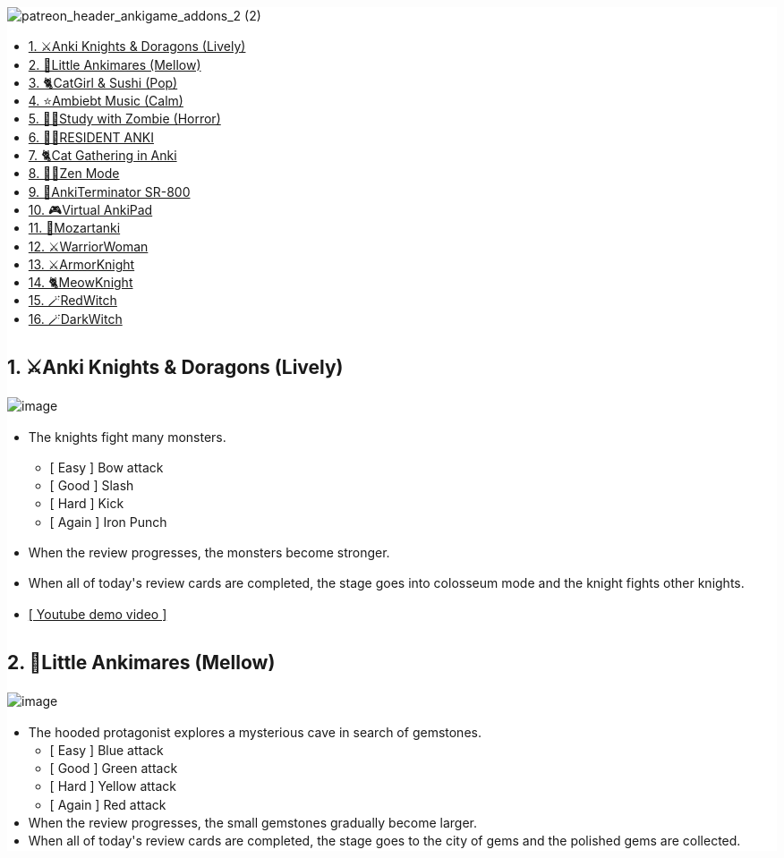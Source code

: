 
![patreon_header_ankigame_addons_2 (2)](https://github.com/shigeyukey/AnkiArcade/assets/124401518/4dcc3e40-158d-4ccf-b1cf-5b97bdad0c4a)


- [1. ⚔️Anki Knights \& Doragons (Lively)](#1-anki-knights--doragons-lively)
- [2. 💎Little Ankimares (Mellow)](#2-little-ankimares-mellow)
- [3. 🐈CatGirl \& Sushi (Pop)](#3-catgirl--sushi-pop)
- [4. ⭐Ambiebt Music (Calm)](#4-ambiebt-music-calm)
- [5. 🧟‍♀Study with Zombie (Horror)](#5-study-with-zombie-horror)
- [6. 🧟‍♀RESIDENT ANKI](#6-resident-anki)
- [7. 🐈️Cat Gathering in Anki](#7-️cat-gathering-in-anki)
- [8. 🧘‍♀️Zen Mode](#8-️zen-mode)
- [9. 🤖AnkiTerminator SR-800](#9-ankiterminator-sr-800)
- [10. 🎮Virtual AnkiPad](#10-virtual-ankipad)
- [11. 🎵Mozartanki](#11-mozartanki)
- [12. ⚔️WarriorWoman](#12-warriorwoman)
- [13. ⚔️ArmorKnight](#13-armorknight)
- [14. 🐈MeowKnight](#14-meowknight)
- [15. 🪄RedWitch](#15-redwitch)
- [16. 🪄DarkWitch](#16-darkwitch)





## 1. ⚔️Anki Knights & Doragons (Lively)

![image](https://github.com/shigeyukey/AnkiArcade/assets/124401518/6c751328-c2e9-4dcc-be4d-568b84c408ef)   
* The knights fight many monsters. 
    * [ Easy ] Bow attack
    * [ Good ] Slash
    * [ Hard ] Kick
    * [ Again ] Iron Punch
* When the review progresses, the monsters become stronger.
* When all of today's review cards are completed, the stage goes into colosseum mode and the knight fights other knights.

* [[ Youtube demo video ]](https://youtu.be/wYUzx3xKqq8)

<iframe src="https://www.youtube.com/embed/wYUzx3xKqq8?list=PLZhrgD6s-LFVsEhxRdEHf_OkGVe2YZfeo" frameborder="0" allow="accelerometer; autoplay; clipboard-write; encrypted-media; gyroscope; picture-in-picture" allowfullscreen style="aspect-ratio: 16/9; width: 100%;"></iframe>


## 2. 💎Little Ankimares (Mellow)

![image](https://github.com/shigeyukey/AnkiArcade/assets/124401518/0160c014-9722-4879-997c-27a7162e4b1e)
* The hooded protagonist explores a mysterious cave in search of gemstones.
    * [ Easy ] Blue attack
    * [ Good ] Green attack
    * [ Hard ] Yellow attack
    * [ Again ] Red attack
* When the review progresses, the small gemstones gradually become larger.
* When all of today's review cards are completed, the stage goes to the city of gems and the polished gems are collected.
